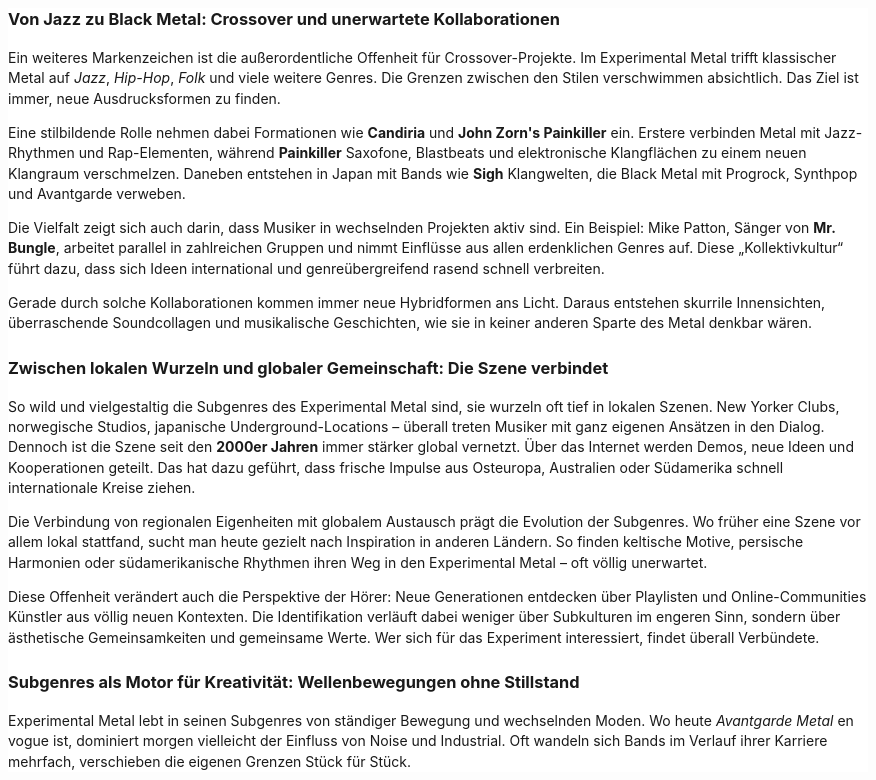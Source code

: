 ### Von Jazz zu Black Metal: Crossover und unerwartete Kollaborationen

Ein weiteres Markenzeichen ist die außerordentliche Offenheit für Crossover-Projekte. Im
Experimental Metal trifft klassischer Metal auf _Jazz_, _Hip-Hop_, _Folk_ und viele weitere Genres.
Die Grenzen zwischen den Stilen verschwimmen absichtlich. Das Ziel ist immer, neue Ausdrucksformen
zu finden.

Eine stilbildende Rolle nehmen dabei Formationen wie **Candiria** und **John Zorn's Painkiller**
ein. Erstere verbinden Metal mit Jazz-Rhythmen und Rap-Elementen, während **Painkiller** Saxofone,
Blastbeats und elektronische Klangflächen zu einem neuen Klangraum verschmelzen. Daneben entstehen
in Japan mit Bands wie **Sigh** Klangwelten, die Black Metal mit Progrock, Synthpop und Avantgarde
verweben.

Die Vielfalt zeigt sich auch darin, dass Musiker in wechselnden Projekten aktiv sind. Ein Beispiel:
Mike Patton, Sänger von **Mr. Bungle**, arbeitet parallel in zahlreichen Gruppen und nimmt Einflüsse
aus allen erdenklichen Genres auf. Diese „Kollektivkultur“ führt dazu, dass sich Ideen international
und genreübergreifend rasend schnell verbreiten.

Gerade durch solche Kollaborationen kommen immer neue Hybridformen ans Licht. Daraus entstehen
skurrile Innensichten, überraschende Soundcollagen und musikalische Geschichten, wie sie in keiner
anderen Sparte des Metal denkbar wären.

### Zwischen lokalen Wurzeln und globaler Gemeinschaft: Die Szene verbindet

So wild und vielgestaltig die Subgenres des Experimental Metal sind, sie wurzeln oft tief in lokalen
Szenen. New Yorker Clubs, norwegische Studios, japanische Underground-Locations – überall treten
Musiker mit ganz eigenen Ansätzen in den Dialog. Dennoch ist die Szene seit den **2000er Jahren**
immer stärker global vernetzt. Über das Internet werden Demos, neue Ideen und Kooperationen geteilt.
Das hat dazu geführt, dass frische Impulse aus Osteuropa, Australien oder Südamerika schnell
internationale Kreise ziehen.

Die Verbindung von regionalen Eigenheiten mit globalem Austausch prägt die Evolution der Subgenres.
Wo früher eine Szene vor allem lokal stattfand, sucht man heute gezielt nach Inspiration in anderen
Ländern. So finden keltische Motive, persische Harmonien oder südamerikanische Rhythmen ihren Weg in
den Experimental Metal – oft völlig unerwartet.

Diese Offenheit verändert auch die Perspektive der Hörer: Neue Generationen entdecken über
Playlisten und Online-Communities Künstler aus völlig neuen Kontexten. Die Identifikation verläuft
dabei weniger über Subkulturen im engeren Sinn, sondern über ästhetische Gemeinsamkeiten und
gemeinsame Werte. Wer sich für das Experiment interessiert, findet überall Verbündete.

### Subgenres als Motor für Kreativität: Wellenbewegungen ohne Stillstand

Experimental Metal lebt in seinen Subgenres von ständiger Bewegung und wechselnden Moden. Wo heute
_Avantgarde Metal_ en vogue ist, dominiert morgen vielleicht der Einfluss von Noise und Industrial.
Oft wandeln sich Bands im Verlauf ihrer Karriere mehrfach, verschieben die eigenen Grenzen Stück für
Stück.
